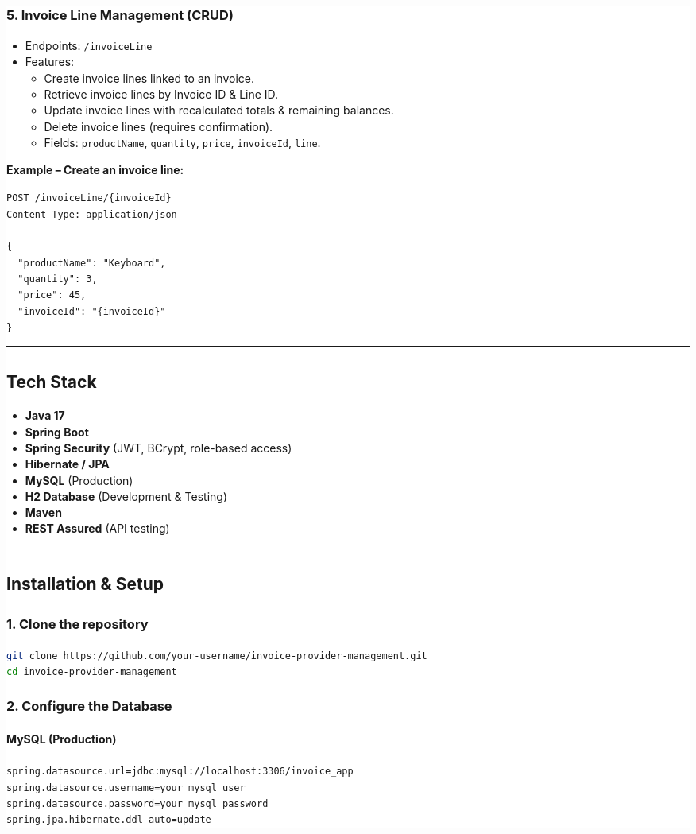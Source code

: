 
### 5. Invoice Line Management (CRUD)
- Endpoints: `/invoiceLine`
- Features:
  - Create invoice lines linked to an invoice.
  - Retrieve invoice lines by Invoice ID & Line ID.
  - Update invoice lines with recalculated totals & remaining balances.
  - Delete invoice lines (requires confirmation).
  - Fields: `productName`, `quantity`, `price`, `invoiceId`, `line`.

**Example – Create an invoice line:**
```http
POST /invoiceLine/{invoiceId}
Content-Type: application/json

{
  "productName": "Keyboard",
  "quantity": 3,
  "price": 45,
  "invoiceId": "{invoiceId}"
}
```

---

## **Tech Stack**
- **Java 17**
- **Spring Boot**
- **Spring Security** (JWT, BCrypt, role-based access)
- **Hibernate / JPA**
- **MySQL** (Production)
- **H2 Database** (Development & Testing)
- **Maven**
- **REST Assured** (API testing)

---

## **Installation & Setup**

### 1. Clone the repository
```bash
git clone https://github.com/your-username/invoice-provider-management.git
cd invoice-provider-management
```

### 2. Configure the Database

#### MySQL (Production)
```properties
spring.datasource.url=jdbc:mysql://localhost:3306/invoice_app
spring.datasource.username=your_mysql_user
spring.datasource.password=your_mysql_password
spring.jpa.hibernate.ddl-auto=update
```
